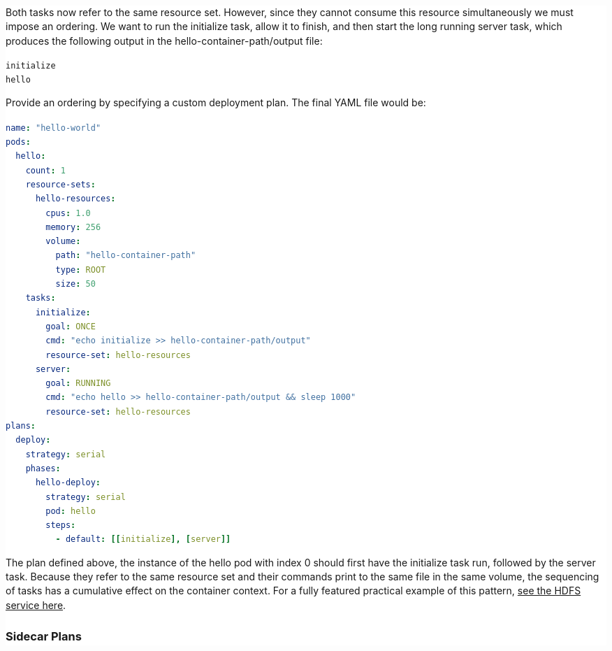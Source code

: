 Both tasks now refer to the same resource set. However, since they cannot consume this resource simultaneously we must impose an ordering. We want to run the initialize task, allow it to finish, and then start the long running server task, which produces the following output in the hello-container-path/output file:

```
initialize
hello
```

Provide an ordering by specifying a custom deployment plan. The final YAML file would be:

```yaml
name: "hello-world"
pods:
  hello:
    count: 1
    resource-sets:
      hello-resources:
        cpus: 1.0
        memory: 256
        volume:
          path: "hello-container-path"
          type: ROOT
          size: 50
    tasks:
      initialize:
        goal: ONCE
        cmd: "echo initialize >> hello-container-path/output"
        resource-set: hello-resources
      server:
        goal: RUNNING
        cmd: "echo hello >> hello-container-path/output && sleep 1000"
        resource-set: hello-resources
plans:
  deploy:
    strategy: serial
    phases:
      hello-deploy:
        strategy: serial
        pod: hello
        steps:
          - default: [[initialize], [server]]
```

The plan defined above, the instance of the hello pod with index 0 should first have the initialize task run, followed by the server task. Because they refer to the same resource set and their commands print to the same file in the same volume, the sequencing of tasks has a cumulative effect on the container context. For a fully featured practical example of this pattern, [see the HDFS service here](https://github.com/mesosphere/dcos-commons/blob/master/frameworks/hdfs/src/main/dist/hdfs_svc.yml).

### Sidecar Plans
